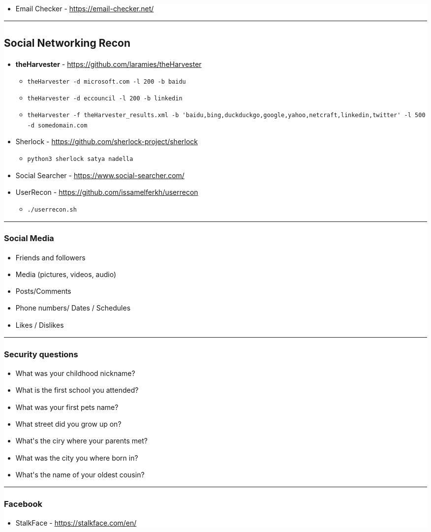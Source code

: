 - Email Checker - <https://email-checker.net/>

---

## Social Networking Recon

- **theHarvester** - <https://github.com/laramies/theHarvester>
  - `theHarvester -d microsoft.com -l 200 -b baidu`

  - `theHarvester -d eccouncil -l 200 -b linkedin`

  - `theHarvester -f theHarvester_results.xml -b 'baidu,bing,duckduckgo,google,yahoo,netcraft,linkedin,twitter' -l 500 -d somedomain.com`

- Sherlock - <https://github.com/sherlock-project/sherlock>
  - `python3 sherlock satya nadella`

- Social Searcher - <https://www.social-searcher.com/>

- UserRecon - <https://github.com/issamelferkh/userrecon>
  - `./userrecon.sh`

---

### Social Media

- Friends and followers

- Media (pictures, videos, audio)

- Posts/Comments

- Phone numbers/ Dates / Schedules

- Likes / Dislikes

---

### Security questions

- What was your childhood nickname?

- What is the first school you attended?

- What was your first pets name?

- What street did you grow up on?

- What's the ciry where your parents met?

- What was the city you where born in?

- What's the name of your oldest cousin?

---

### Facebook

- StalkFace - <https://stalkface.com/en/>
